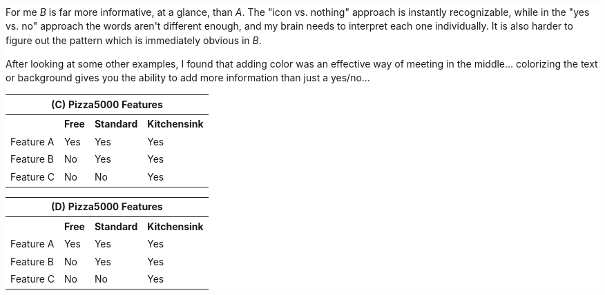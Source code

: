 <tr>
<td colspan=2>
For me <i>B</i> is far more informative, at a glance, than <i>A</i>. The &quot;icon vs. nothing&quot; approach is instantly recognizable, while in the &quot;yes vs. no&quot; approach the words aren't different enough, and my brain needs to interpret each one individually. It is also harder to figure out the pattern which is immediately obvious in <i>B</i>.
<p>
After looking at some other examples, I found that adding color was an effective way of meeting in the middle... colorizing the text or background gives you the ability to add more information than just a yes/no...

<tr>
<td valign=top>

<table cellspacing=1 class=sexytable>
	<tr>
		<th colspan=4><b>(C) Pizza5000 Features</b>
	<tr class=l>
		<th>&nbsp;
		<th>Free
		<th>Standard
		<th>Kitchensink
	<tr class=dark>
		<td class=l>Feature A
		<td class=y>Yes
		<td class=y>Yes
		<td class=y>Yes
	<tr>
		<td class=l>Feature B
		<td class=n>No
		<td class=y>Yes
		<td class=y>Yes
	<tr class=dark>
		<td class=l>Feature C
		<td class=n>No
		<td class=n>No
		<td class=y>Yes
</table>

<td valign=top>
<table cellspacing=1 class=sexytable>
	<tr>
		<th colspan=4><b>(D) Pizza5000 Features</b>
	<tr class=l>
		<th>&nbsp;
		<th>Free
		<th>Standard
		<th>Kitchensink
	<tr class=dark>
		<td class=l>Feature A
		<td class=yes>Yes
		<td class=yes>Yes
		<td class=yes>Yes
	<tr>
		<td class=l>Feature B
		<td class=no>No
		<td class=yes>Yes
		<td class=yes>Yes
	<tr class=dark>
		<td class=l>Feature C
		<td class=no>No
		<td class=no>No
		<td class=yes>Yes
</table>
